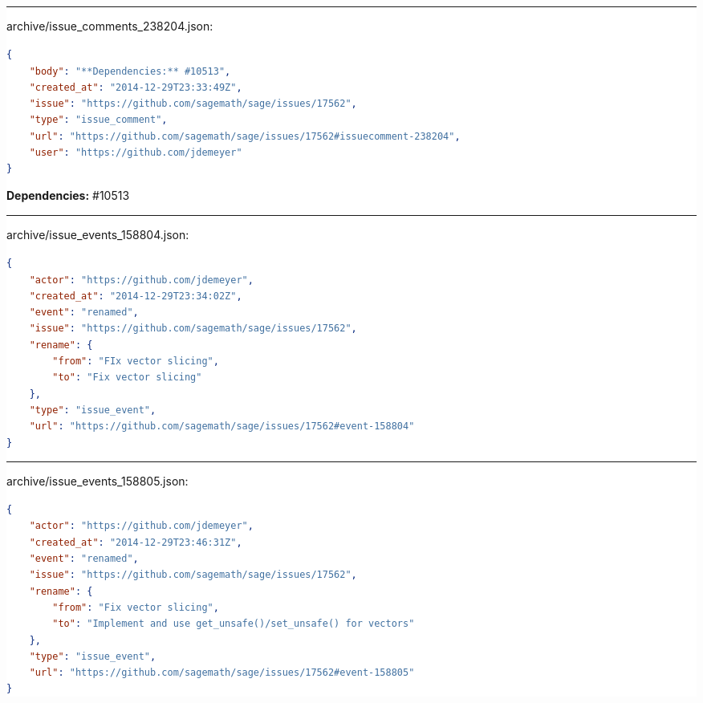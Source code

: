 


---

archive/issue_comments_238204.json:
```json
{
    "body": "**Dependencies:** #10513",
    "created_at": "2014-12-29T23:33:49Z",
    "issue": "https://github.com/sagemath/sage/issues/17562",
    "type": "issue_comment",
    "url": "https://github.com/sagemath/sage/issues/17562#issuecomment-238204",
    "user": "https://github.com/jdemeyer"
}
```

**Dependencies:** #10513



---

archive/issue_events_158804.json:
```json
{
    "actor": "https://github.com/jdemeyer",
    "created_at": "2014-12-29T23:34:02Z",
    "event": "renamed",
    "issue": "https://github.com/sagemath/sage/issues/17562",
    "rename": {
        "from": "FIx vector slicing",
        "to": "Fix vector slicing"
    },
    "type": "issue_event",
    "url": "https://github.com/sagemath/sage/issues/17562#event-158804"
}
```



---

archive/issue_events_158805.json:
```json
{
    "actor": "https://github.com/jdemeyer",
    "created_at": "2014-12-29T23:46:31Z",
    "event": "renamed",
    "issue": "https://github.com/sagemath/sage/issues/17562",
    "rename": {
        "from": "Fix vector slicing",
        "to": "Implement and use get_unsafe()/set_unsafe() for vectors"
    },
    "type": "issue_event",
    "url": "https://github.com/sagemath/sage/issues/17562#event-158805"
}
```
